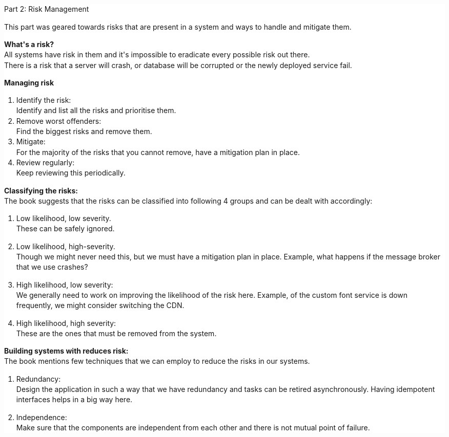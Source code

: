 





##    
Part 2: Risk Management







This part was geared towards risks that are present in a system and ways to handle and mitigate them.  
  
**What's a risk?**  
All systems have risk in them and it's impossible to eradicate every possible risk out there.  
There is a risk that a server will crash, or database will be corrupted or the newly deployed service fail.







**Managing risk**  
1. Identify the risk:  
Identify and list all the risks and prioritise them.  
2. Remove worst offenders:  
Find the biggest risks and remove them.  
3. Mitigate:  
For the majority of the risks that you cannot remove, have a mitigation plan in place.  
4. Review regularly:  
Keep reviewing this periodically.  
  
**Classifying the risks:**  
The book suggests that the risks can be classified into following 4 groups and can be dealt with accordingly:  
1. Low likelihood, low severity.  
These can be safely ignored.  
  
2. Low likelihood, high-severity.  
Though we might never need this, but we must have a mitigation plan in place. Example, what happens if the message broker that we use crashes?  
  
3. High likelihood, low severity:  
We generally need to work on improving the likelihood of the risk here. Example, of the custom font service is down frequently, we might consider switching the CDN.  
  
4. High likelihood, high severity:  
These are the ones that must be removed from the system.   
  
**Building systems with reduces risk:**  
The book mentions few techniques that we can employ to reduce the risks in our systems.  
  
1. Redundancy:  
Design the application in such a way that we have redundancy and tasks can be retired asynchronously. Having idempotent interfaces helps in a big way here.  
  
2. Independence:  
Make sure that the components are independent from each other and there is not mutual point of failure.  
  